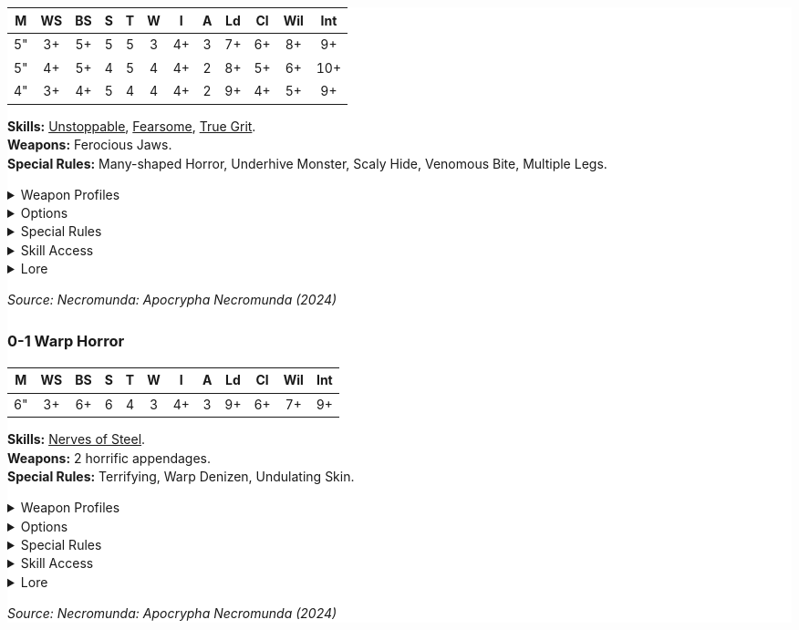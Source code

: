 |  M  | WS  | BS  |  S  |  T  |  W  |  I  |  A  | Ld  | Cl  | Wil | Int |
| :-: | :-: | :-: | :-: | :-: | :-: | :-: | :-: | :-: | :-: | :-: | :-: |
| 5"  | 3+  | 5+  |  5  |  5  |  3  | 4+  |  3  | 7+  | 6+  | 8+  | 9+  |
| 5"  | 4+  | 5+  |  4  |  5  |  4  | 4+  |  2  | 8+  | 5+  | 6+  | 10+ |
| 4"  | 3+  | 4+  |  5  |  4  |  4  | 4+  |  2  | 9+  | 4+  | 5+  | 9+  |

**Skills:** [Unstoppable](/docs/gang-fighters-and-their-weaponry/skills/#6-unstoppable), [Fearsome](/docs/gang-fighters-and-their-weaponry/skills/#2-fearsome), [True Grit](/docs/gang-fighters-and-their-weaponry/skills/#5-true-grit).  
**Weapons:** Ferocious Jaws.  
**Special Rules:** Many-shaped Horror, Underhive Monster, Scaly Hide, Venomous Bite, Multiple Legs.

<details><summary>Weapon Profiles</summary></details>

<details><summary>Options</summary></details>

<details><summary>Special Rules</summary></details>

<details className=""><summary>Skill Access</summary></details>

<details className="lore"><summary>Lore</summary></details>

_Source: Necromunda: Apocrypha Necromunda (2024)_

</FighterCard>

<FighterCard cost="210">

### 0-1 Warp Horror

|  M  | WS  | BS  |  S  |  T  |  W  |  I  |  A  | Ld  | Cl  | Wil | Int |
| :-: | :-: | :-: | :-: | :-: | :-: | :-: | :-: | :-: | :-: | :-: | :-: |
| 6"  | 3+  | 6+  |  6  |  4  |  3  | 4+  |  3  | 9+  | 6+  | 7+  | 9+  |

**Skills:** [Nerves of Steel](/docs/gang-fighters-and-their-weaponry/skills/#4-nerves-of-steel).  
**Weapons:** 2 horrific appendages.  
**Special Rules:** Terrifying, Warp Denizen, Undulating Skin.

<details><summary>Weapon Profiles</summary></details>

<details><summary>Options</summary></details>

<details><summary>Special Rules</summary></details>

<details className=""><summary>Skill Access</summary></details>

<details className="lore"><summary>Lore</summary></details>

_Source: Necromunda: Apocrypha Necromunda (2024)_

</FighterCard>

<FighterCard cost="220">
